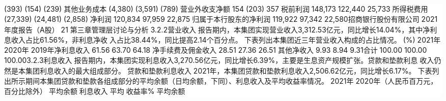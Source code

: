 (393)
(154)
(239)
其他业务成本
(4,380)
(3,591)
(789)
营业外收支净额
154
(203)
357
税前利润
148,173
122,440
25,733
所得税费用
(27,339)
(24,481)
(2,858)
净利润
120,834
97,959
22,875
归属于本行股东的净利润
119,922
97,342
22,580招商银行股份有限公司
2021年度报告（A股）
21
第三章管理层讨论与分析
3.2.2营业收入
报告期内，本集团实现营业收入3,312.53亿元，同比增长14.04%，其中净利息收入占比61.56%，非利息净收
入占比38.44%，同比提高2.14个百分点。
下表列出本集团近三年营业收入构成的占比情况。
(%)
2021年
2020年
2019年净利息收入
61.56
63.70
64.18
净手续费及佣金收入
28.51
27.36
26.51
其他净收入
9.93
8.94
9.31合计
100.00
100.00
100.003.2.3利息收入
报告期内，本集团实现利息收入3,270.56亿元，同比增长6.39%，主要是生息资产规模扩张。贷款和垫款利息
收入仍然是本集团利息收入的最大组成部分。
贷款和垫款利息收入
2021年，本集团贷款和垫款利息收入2,506.62亿元，同比增长6.17%。
下表列出所示期间本集团贷款和垫款各组成部分的平均余额（日均余额，下同）、利息收入及平均收益率情况。
2021年
2020年（人民币百万元，百分比除外）
平均余额
利息收入
平均
收益率%
平均余额